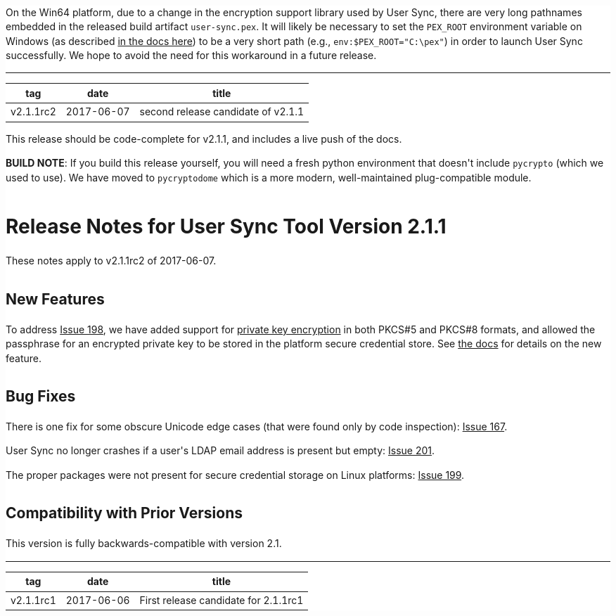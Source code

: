 On the Win64 platform, due to a change in the encryption support library used by User Sync, there are very long pathnames embedded in the released build artifact `user-sync.pex`.  It will likely be necessary to set the `PEX_ROOT` environment variable on Windows (as described [in the docs here](https://adobe-apiplatform.github.io/user-sync.py/en/user-manual/setup_and_installation.html)) to be a very short path (e.g., `env:$PEX_ROOT="C:\pex"`) in order to launch User Sync successfully.  We hope to avoid the need for this workaround in a future release.

---

| tag | date | title |
|---|---|---|
| v2.1.1rc2 | 2017-06-07 | second release candidate of v2.1.1 |

This release should be code-complete for v2.1.1, and includes a live push of the docs.

**BUILD NOTE**: If you build this release yourself, you will need a fresh python environment that doesn't include `pycrypto` (which we used to use).  We have moved to `pycryptodome` which is a more modern, well-maintained plug-compatible module.

# Release Notes for User Sync Tool Version 2.1.1

These notes apply to v2.1.1rc2 of 2017-06-07.

## New Features

To address [Issue 198](https://github.com/adobe-apiplatform/user-sync.py/issues/198), we have added support for [private key encryption](https://github.com/kjur/jsrsasign/wiki/Tutorial-for-PKCS5-and-PKCS8-PEM-private-key-formats-differences) in both PKCS#5 and PKCS#8 formats, and allowed the passphrase for an encrypted private key to be stored in the platform secure credential store.  See [the docs](https://adobe-apiplatform.github.io/user-sync.py/) for details on the new feature.

## Bug Fixes

There is one fix for some obscure Unicode edge cases (that were found only by code inspection): [Issue 167](https://github.com/adobe-apiplatform/user-sync.py/issues/167).

User Sync no longer crashes if a user's LDAP email address is present but empty: [Issue 201](https://github.com/adobe-apiplatform/user-sync.py/issues/201).

The proper packages were not present for secure credential storage on Linux platforms: [Issue 199](https://github.com/adobe-apiplatform/user-sync.py/issues/199).

## Compatibility with Prior Versions

This version is fully backwards-compatible with version 2.1.

---

| tag | date | title |
|---|---|---|
| v2.1.1rc1 | 2017-06-06 | First release candidate for 2.1.1rc1 |
